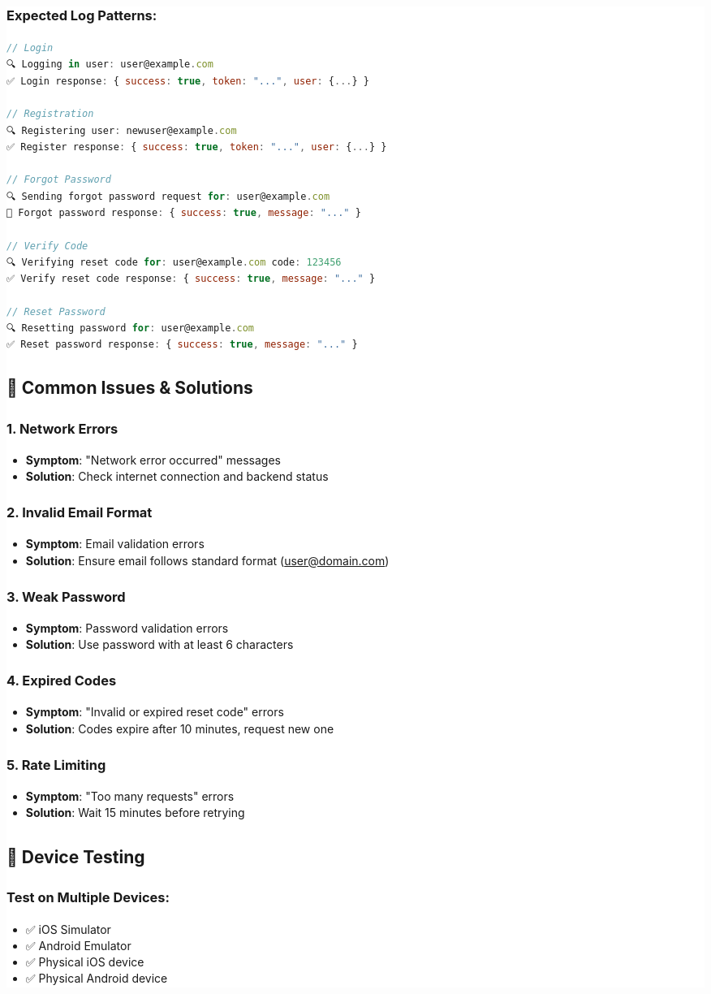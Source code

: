 ### Expected Log Patterns:

```javascript
// Login
🔍 Logging in user: user@example.com
✅ Login response: { success: true, token: "...", user: {...} }

// Registration
🔍 Registering user: newuser@example.com
✅ Register response: { success: true, token: "...", user: {...} }

// Forgot Password
🔍 Sending forgot password request for: user@example.com
📧 Forgot password response: { success: true, message: "..." }

// Verify Code
🔍 Verifying reset code for: user@example.com code: 123456
✅ Verify reset code response: { success: true, message: "..." }

// Reset Password
🔍 Resetting password for: user@example.com
✅ Reset password response: { success: true, message: "..." }
```

## 🚨 Common Issues & Solutions

### 1. **Network Errors**
- **Symptom**: "Network error occurred" messages
- **Solution**: Check internet connection and backend status

### 2. **Invalid Email Format**
- **Symptom**: Email validation errors
- **Solution**: Ensure email follows standard format (user@domain.com)

### 3. **Weak Password**
- **Symptom**: Password validation errors
- **Solution**: Use password with at least 6 characters

### 4. **Expired Codes**
- **Symptom**: "Invalid or expired reset code" errors
- **Solution**: Codes expire after 10 minutes, request new one

### 5. **Rate Limiting**
- **Symptom**: "Too many requests" errors
- **Solution**: Wait 15 minutes before retrying

## 📱 Device Testing

### Test on Multiple Devices:
- ✅ iOS Simulator
- ✅ Android Emulator
- ✅ Physical iOS device
- ✅ Physical Android device
